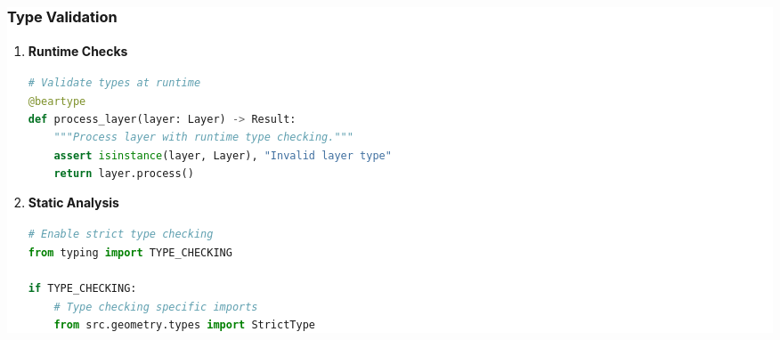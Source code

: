 ### Type Validation

1. **Runtime Checks**
   ```python
   # Validate types at runtime
   @beartype
   def process_layer(layer: Layer) -> Result:
       """Process layer with runtime type checking."""
       assert isinstance(layer, Layer), "Invalid layer type"
       return layer.process()
   ```

2. **Static Analysis**
   ```python
   # Enable strict type checking
   from typing import TYPE_CHECKING

   if TYPE_CHECKING:
       # Type checking specific imports
       from src.geometry.types import StrictType
   ```
